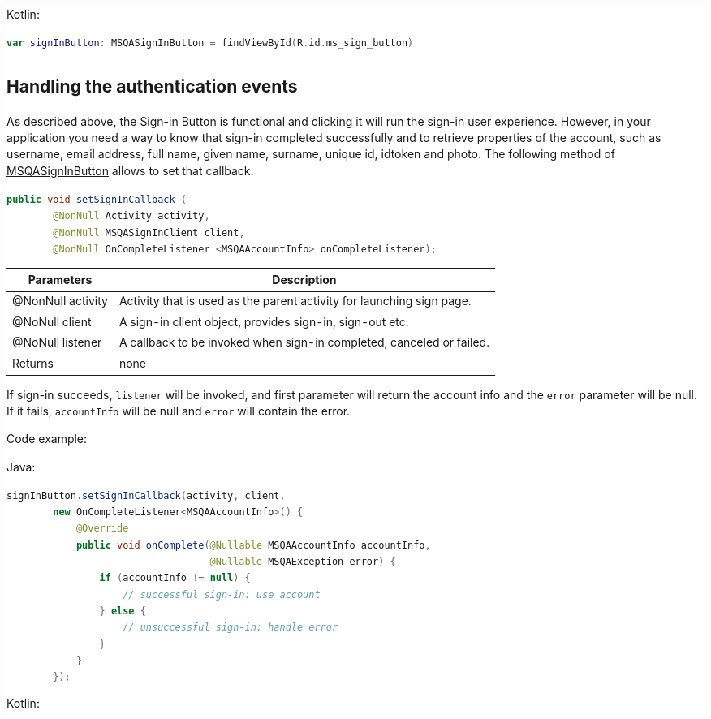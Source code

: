 Kotlin:

```kotlin
var signInButton: MSQASignInButton = findViewById(R.id.ms_sign_button)
```

## Handling the authentication events

As described above, the Sign-in Button is functional and clicking it will run the sign-in user experience. However, in your application you need a way to know that sign-in completed successfully and to retrieve properties of the account, such as username, email address, full name, given name, surname, unique id, idtoken and photo. The following method of [MSQASignInButton](https://microsoft.github.io/quick-authentication/docs/android/javadocs/com/microsoft/quickauth/signin/view/MSQASignInButton.html) allows to set that callback:

```java
public void setSignInCallback (
        @NonNull Activity activity,
        @NonNull MSQASignInClient client,
        @NonNull OnCompleteListener <MSQAAccountInfo> onCompleteListener);
```
| Parameters | Description |
|--|--|
| @NonNull  activity | Activity that is used as the parent activity for launching sign page.
| @NoNull client | A sign-in client object, provides sign-in, sign-out etc.
| @NoNull listener |  A callback to be invoked when sign-in completed, canceled or failed.
| Returns | none

If sign-in succeeds, `listener` will be invoked, and first parameter will return the account info and the `error` parameter will be null. If it fails, `accountInfo` will be null and `error` will contain the error.

Code example:

Java:

```java
signInButton.setSignInCallback(activity, client,
        new OnCompleteListener<MSQAAccountInfo>() {
            @Override
            public void onComplete(@Nullable MSQAAccountInfo accountInfo,
                                   @Nullable MSQAException error) {
                if (accountInfo != null) {
                    // successful sign-in: use account
                } else {
                    // unsuccessful sign-in: handle error
                }
            }
        });
```

Kotlin:
